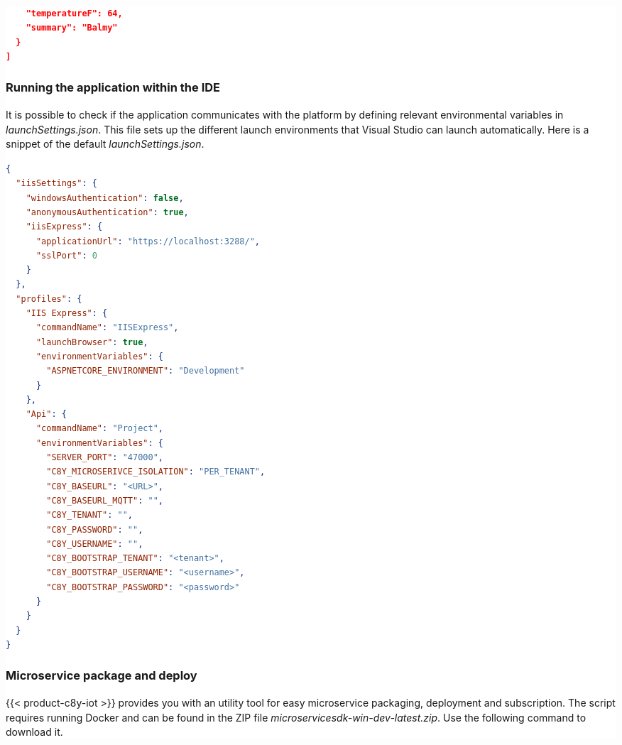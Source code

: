 ```json
    "temperatureF": 64,
    "summary": "Balmy"
  }
]
```

### Running the application within the IDE

It is possible to check if the application communicates with the platform by defining relevant environmental variables in *launchSettings.json*. This file sets up the different launch environments that Visual Studio can launch automatically. Here is a snippet of the default *launchSettings.json*.

```json
{
  "iisSettings": {
    "windowsAuthentication": false,
    "anonymousAuthentication": true,
    "iisExpress": {
      "applicationUrl": "https://localhost:3288/",
      "sslPort": 0
    }
  },
  "profiles": {
    "IIS Express": {
      "commandName": "IISExpress",
      "launchBrowser": true,
      "environmentVariables": {
        "ASPNETCORE_ENVIRONMENT": "Development"
      }
    },
    "Api": {
      "commandName": "Project",
      "environmentVariables": {
        "SERVER_PORT": "47000",
        "C8Y_MICROSERIVCE_ISOLATION": "PER_TENANT",
        "C8Y_BASEURL": "<URL>",
        "C8Y_BASEURL_MQTT": "",
        "C8Y_TENANT": "",
        "C8Y_PASSWORD": "",
        "C8Y_USERNAME": "",
        "C8Y_BOOTSTRAP_TENANT": "<tenant>",
        "C8Y_BOOTSTRAP_USERNAME": "<username>",
        "C8Y_BOOTSTRAP_PASSWORD": "<password>"
      }
    }
  }
}
```

### Microservice package and deploy

{{< product-c8y-iot >}} provides you with an utility tool for easy microservice packaging, deployment and subscription. The script requires running Docker and can be found in the ZIP file *microservicesdk-win-dev-latest.zip*. Use the following command to download it.
